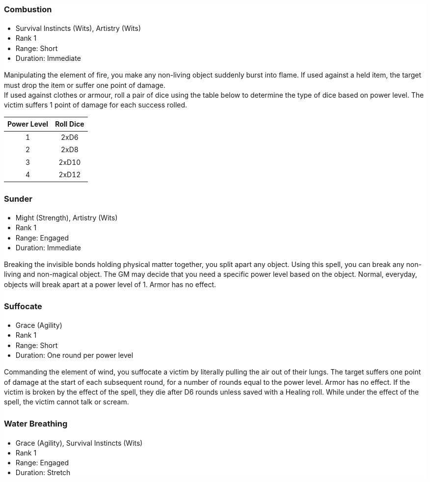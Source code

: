 ### Combustion

- Survival Instincts (Wits), Artistry (Wits)
- Rank 1
- Range: Short
- Duration: Immediate

Manipulating the element of fire, you make any non-living object suddenly burst into flame. If used against a held item, the target must drop the item or suffer one point of damage.  
If used against clothes or armour, roll a pair of dice using the table below to determine the type of dice based on power level. The victim suffers 1 point of damage for each success rolled.

|Power Level|Roll Dice|
|:-:|:-:|
|1|2xD6|
|2|2xD8|
|3|2xD10|
|4|2xD12|

### Sunder

- Might (Strength), Artistry (Wits)
- Rank 1
- Range: Engaged
- Duration: Immediate

Breaking the invisible bonds holding physical matter together, you split apart any object. Using this spell, you can break any non-living and non-magical object. The GM may decide that you need a specific power level based on the object. Normal, everyday, objects will break apart at a power level of 1. Armor has no effect.

### Suffocate

- Grace (Agility)
- Rank 1
- Range: Short
- Duration: One round per power level

Commanding the element of wind, you suffocate a victim by literally pulling the air out of their lungs. The target suffers one point of damage at the start of each subsequent round, for a number of rounds equal to the power level. Armor has no effect. If the victim is broken by the effect of the spell, they die after D6 rounds unless saved with a Healing roll. While under the effect of the spell, the victim cannot talk or scream.

### Water Breathing

- Grace (Agility), Survival Instincts (Wits)
- Rank 1
- Range: Engaged
- Duration: Stretch
